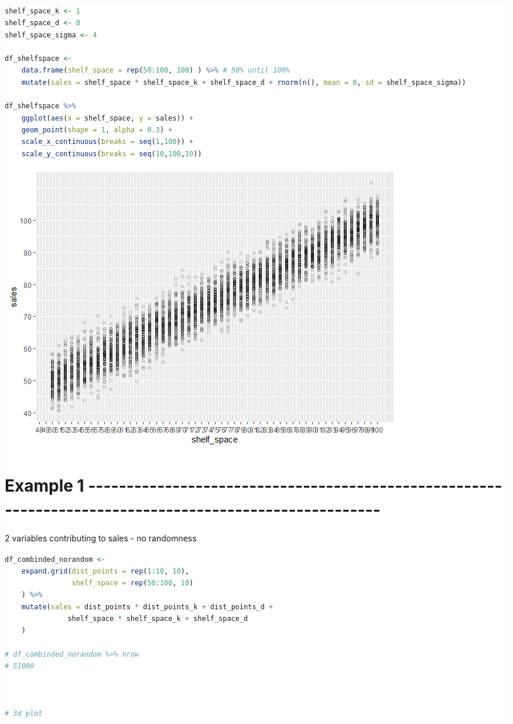 
```r
shelf_space_k <- 1
shelf_space_d <- 0
shelf_space_sigma <- 4

df_shelfspace <-
    data.frame(shelf_space = rep(50:100, 100) ) %>% # 50% until 100% 
    mutate(sales = shelf_space * shelf_space_k + shelf_space_d + rnorm(n(), mean = 0, sd = shelf_space_sigma))

df_shelfspace %>% 
    ggplot(aes(x = shelf_space, y = sales)) +
    geom_point(shape = 1, alpha = 0.3) +
    scale_x_continuous(breaks = seq(1,100)) +
    scale_y_continuous(breaks = seq(10,100,10))
```

![](012_classical_multiple_linear_regression_files/figure-html/unnamed-chunk-2-1.png)

# Example 1 -------------------------------------------------------------------------------------------------------
2 variables contributing to sales - no randomness

```r
df_combinded_norandom <- 
    expand.grid(dist_points = rep(1:10, 10),
                shelf_space = rep(50:100, 10)
    ) %>% 
    mutate(sales = dist_points * dist_points_k + dist_points_d +
               shelf_space * shelf_space_k + shelf_space_d
    )

# df_combinded_norandom %>% nrow
# 51000



# 3d plot
```